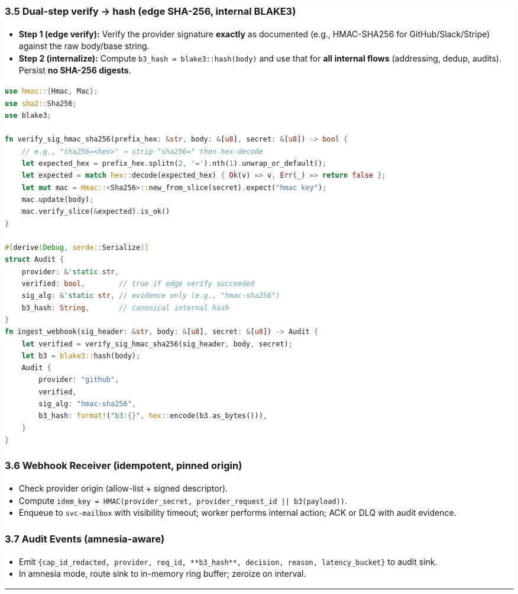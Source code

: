 ### 3.5 Dual-step verify → hash (edge SHA-256, internal BLAKE3)

* **Step 1 (edge verify):** Verify the provider signature **exactly** as documented (e.g., HMAC-SHA256 for GitHub/Slack/Stripe) against the raw body/base string.
* **Step 2 (internalize):** Compute `b3_hash = blake3::hash(body)` and use that for **all internal flows** (addressing, dedup, audits). Persist **no SHA-256 digests**.

```rust
use hmac::{Hmac, Mac};
use sha2::Sha256;
use blake3;

fn verify_sig_hmac_sha256(prefix_hex: &str, body: &[u8], secret: &[u8]) -> bool {
    // e.g., "sha256=<hex>" → strip "sha256=" then hex-decode
    let expected_hex = prefix_hex.splitn(2, '=').nth(1).unwrap_or_default();
    let expected = match hex::decode(expected_hex) { Ok(v) => v, Err(_) => return false };
    let mut mac = Hmac::<Sha256>::new_from_slice(secret).expect("hmac key");
    mac.update(body);
    mac.verify_slice(&expected).is_ok()
}

#[derive(Debug, serde::Serialize)]
struct Audit {
    provider: &'static str,
    verified: bool,        // true if edge verify succeeded
    sig_alg: &'static str, // evidence only (e.g., "hmac-sha256")
    b3_hash: String,       // canonical internal hash
}
fn ingest_webhook(sig_header: &str, body: &[u8], secret: &[u8]) -> Audit {
    let verified = verify_sig_hmac_sha256(sig_header, body, secret);
    let b3 = blake3::hash(body);
    Audit {
        provider: "github",
        verified,
        sig_alg: "hmac-sha256",
        b3_hash: format!("b3:{}", hex::encode(b3.as_bytes())),
    }
}
```

### 3.6 Webhook Receiver (idempotent, pinned origin)

* Check provider origin (allow-list + signed descriptor).
* Compute `idem_key = HMAC(provider_secret, provider_request_id || b3(payload))`.
* Enqueue to `svc-mailbox` with visibility timeout; worker performs internal action; ACK or DLQ with audit evidence.

### 3.7 Audit Events (amnesia-aware)

* Emit `{cap_id_redacted, provider, req_id, **b3_hash**, decision, reason, latency_bucket}` to audit sink.
* In amnesia mode, route sink to in-memory ring buffer; zeroize on interval.

---